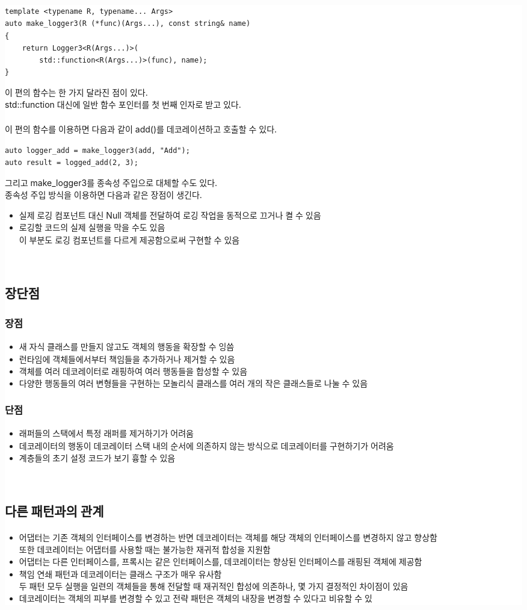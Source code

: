 ```
template <typename R, typename... Args>
auto make_logger3(R (*func)(Args...), const string& name)
{
    return Logger3<R(Args...)>(
        std::function<R(Args...)>(func), name);
}
```

이 편의 함수는 한 가지 달라진 점이 있다.
<br>
std::function 대신에 일반 함수 포인터를 첫 번째 인자로 받고 있다.
<br>
<br>
이 편의 함수를 이용하면 다음과 같이 add()를 데코레이션하고 호출할 수 있다.

```
auto logger_add = make_logger3(add, "Add");
auto result = logged_add(2, 3);
```

그리고 make_logger3를 종속성 주입으로 대체할 수도 있다.
<br>
종속성 주입 방식을 이용하면 다음과 같은 장점이 생긴다.

- 실제 로깅 컴포넌트 대신 Null 객체를 전달하여 로깅 작업을 동적으로 끄거나 켤 수 있음
- 로깅할 코드의 실제 실행을 막을 수도 있음<br>이 부분도 로깅 컴포넌트를 다르게 제공함으로써 구현할 수 있음

<br>

## 장단점

### 장점
- 새 자식 클래스를 만들지 않고도 객체의 행동을 확장할 수 잉씀
- 런타임에 객체들에서부터 책임들을 추가하거나 제거할 수 있음
- 객체를 여러 데코레이터로 래핑하여 여러 행동들을 합성할 수 있음
- 다양한 행동들의 여러 변형들을 구현하는 모놀리식 클래스를 여러 개의 작은 클래스들로 나눌 수 있음


### 단점
- 래퍼들의 스택에서 특정 래퍼를 제거하기가 어려움
- 데코레이터의 행동이 데코레이터 스택 내의 순서에 의존하지 않는 방식으로 데코레이터를 구현하기가 어려움
- 계층들의 초기 설정 코드가 보기 흉할 수 있음


<br>


## 다른 패턴과의 관계

- 어댑터는 기존 객체의 인터페이스를 변경하는 반면 데코레이터는 객체를 해당 객체의 인터페이스를 변경하지 않고 향상함<br>또한 데코레이터는 어댑터를 사용할 때는 불가능한 재귀적 합성을 지원함
- 어댑터는 다른 인터페이스를, 프록시는 같은 인터페이스를, 데코레이터는 향상된 인터페이스를 래핑된 객체에 제공함
- 책임 연쇄 패턴과 데코레이터는 클래스 구조가 매우 유사함<br>두 패턴 모두 실행을 일련의 객체들을 통해 전달할 때 재귀적인 합성에 의존하나, 몇 가지 결정적인 차이점이 있음
- 데코레이터는 객체의 피부를 변경할 수 있고 전략 패턴은 객체의 내장을 변경할 수 있다고 비유할 수 있
